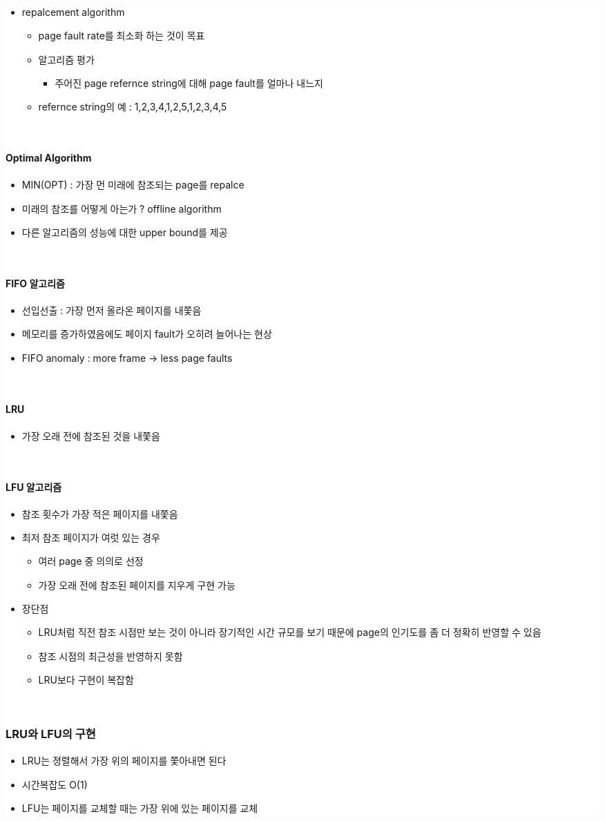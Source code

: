 - repalcement algorithm
  
  - page fault rate를 최소화 하는 것이 목표
  
  - 알고리즘 평가
    
    - 주어진 page refernce string에 대해 page fault를 얼마나 내느지
  
  - refernce string의 예 : 1,2,3,4,1,2,5,1,2,3,4,5

    

#### Optimal Algorithm

- MIN(OPT) : 가장 먼 미래에 참조되는 page를 repalce

- 미래의 참조를 어떻게 아는가 ? offline algorithm

- 다른 알고리즘의 성능에 대한 upper bound를 제공

    

#### FIFO 알고리즘

- 선입선출 : 가장 먼저 올라온 페이지를 내쫓음

- 메모리를 증가하였음에도 페이지  fault가 오히려 늘어나는 현상

- FIFO anomaly : more frame -> less page faults

    

#### LRU

- 가장 오래 전에 참조된 것을 내쫓음

    

#### LFU 알고리즘

- 참조 횟수가 가장 적은 페이지를 내쫓음

- 최저 참조 페이지가 여럿 있는 경우
  
  - 여러 page 중 의의로 선정
  
  - 가장 오래 전에 참조된 페이지를 지우게 구현 가능

- 장단점
  
  - LRU처럼 직전 참조 시점만 보는 것이 아니라 장기적인 시간 규모를 보기 때문에 page의 인기도를 좀 더 정확히 반영할 수 있음
  
  - 참조 시점의 최근성을 반영하지 못함
  
  - LRU보다 구현이 복잡함

    

### LRU와 LFU의 구현

- LRU는 졍렬해서 가장 위의 페이지를 쫓아내면 된다

- 시간복잡도 O(1)

- LFU는 페이지를 교체할 때는 가장 위에 있는 페이지를 교체
